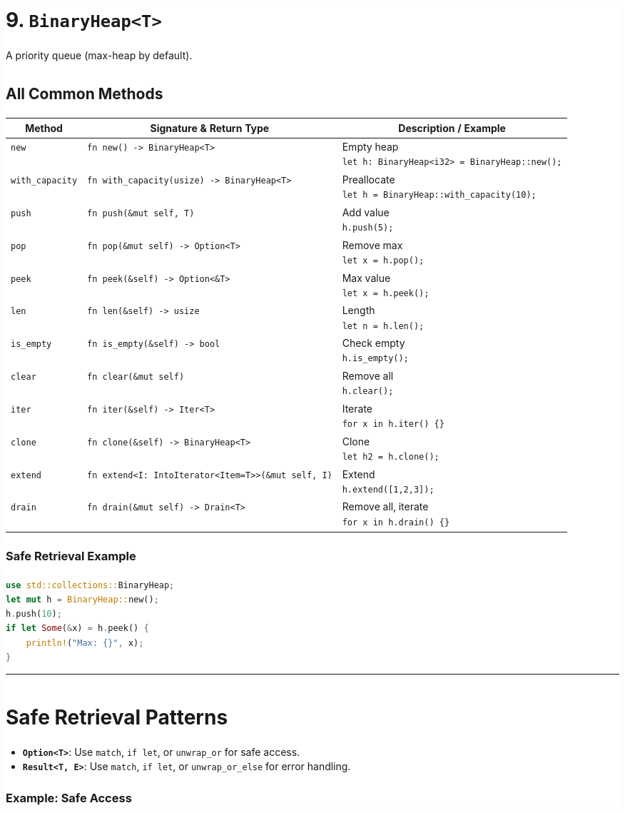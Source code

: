 
# 9. `BinaryHeap<T>`

A priority queue (max-heap by default).

## All Common Methods

| Method                | Signature & Return Type                                 | Description / Example                                                                                  |
|-----------------------|--------------------------------------------------------|-------------------------------------------------------------------------------------------------------|
| `new`                 | `fn new() -> BinaryHeap<T>`                            | Empty heap<br>`let h: BinaryHeap<i32> = BinaryHeap::new();`                                           |
| `with_capacity`       | `fn with_capacity(usize) -> BinaryHeap<T>`             | Preallocate<br>`let h = BinaryHeap::with_capacity(10);`                                               |
| `push`                | `fn push(&mut self, T)`                                | Add value<br>`h.push(5);`                                                                             |
| `pop`                 | `fn pop(&mut self) -> Option<T>`                       | Remove max<br>`let x = h.pop();`                                                                      |
| `peek`                | `fn peek(&self) -> Option<&T>`                         | Max value<br>`let x = h.peek();`                                                                      |
| `len`                 | `fn len(&self) -> usize`                               | Length<br>`let n = h.len();`                                                                          |
| `is_empty`            | `fn is_empty(&self) -> bool`                           | Check empty<br>`h.is_empty();`                                                                        |
| `clear`               | `fn clear(&mut self)`                                  | Remove all<br>`h.clear();`                                                                            |
| `iter`                | `fn iter(&self) -> Iter<T>`                            | Iterate<br>`for x in h.iter() {}`                                                                     |
| `clone`               | `fn clone(&self) -> BinaryHeap<T>`                     | Clone<br>`let h2 = h.clone();`                                                                        |
| `extend`              | `fn extend<I: IntoIterator<Item=T>>(&mut self, I)`     | Extend<br>`h.extend([1,2,3]);`                                                                        |
| `drain`               | `fn drain(&mut self) -> Drain<T>`                      | Remove all, iterate<br>`for x in h.drain() {}`                                                        |

### Safe Retrieval Example

```rust
use std::collections::BinaryHeap;
let mut h = BinaryHeap::new();
h.push(10);
if let Some(&x) = h.peek() {
    println!("Max: {}", x);
}
```

---

# Safe Retrieval Patterns

- **`Option<T>`**: Use `match`, `if let`, or `unwrap_or` for safe access.
- **`Result<T, E>`**: Use `match`, `if let`, or `unwrap_or_else` for error handling.

### Example: Safe Access
